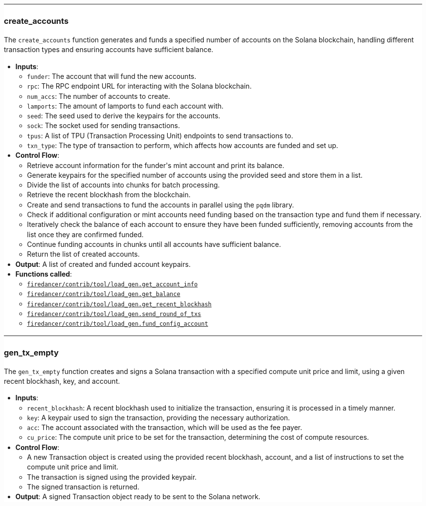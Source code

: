 
---
### create\_accounts
The `create_accounts` function generates and funds a specified number of accounts on the Solana blockchain, handling different transaction types and ensuring accounts have sufficient balance.
- **Inputs**:
    - `funder`: The account that will fund the new accounts.
    - `rpc`: The RPC endpoint URL for interacting with the Solana blockchain.
    - `num_accs`: The number of accounts to create.
    - `lamports`: The amount of lamports to fund each account with.
    - `seed`: The seed used to derive the keypairs for the accounts.
    - `sock`: The socket used for sending transactions.
    - `tpus`: A list of TPU (Transaction Processing Unit) endpoints to send transactions to.
    - `txn_type`: The type of transaction to perform, which affects how accounts are funded and set up.
- **Control Flow**:
    - Retrieve account information for the funder's mint account and print its balance.
    - Generate keypairs for the specified number of accounts using the provided seed and store them in a list.
    - Divide the list of accounts into chunks for batch processing.
    - Retrieve the recent blockhash from the blockchain.
    - Create and send transactions to fund the accounts in parallel using the `pqdm` library.
    - Check if additional configuration or mint accounts need funding based on the transaction type and fund them if necessary.
    - Iteratively check the balance of each account to ensure they have been funded sufficiently, removing accounts from the list once they are confirmed funded.
    - Continue funding accounts in chunks until all accounts have sufficient balance.
    - Return the list of created accounts.
- **Output**: A list of created and funded account keypairs.
- **Functions called**:
    - [`firedancer/contrib/tool/load_gen.get_account_info`](#get_account_info)
    - [`firedancer/contrib/tool/load_gen.get_balance`](#get_balance)
    - [`firedancer/contrib/tool/load_gen.get_recent_blockhash`](#get_recent_blockhash)
    - [`firedancer/contrib/tool/load_gen.send_round_of_txs`](#send_round_of_txs)
    - [`firedancer/contrib/tool/load_gen.fund_config_account`](#fund_config_account)


---
### gen\_tx\_empty
The `gen_tx_empty` function creates and signs a Solana transaction with a specified compute unit price and limit, using a given recent blockhash, key, and account.
- **Inputs**:
    - `recent_blockhash`: A recent blockhash used to initialize the transaction, ensuring it is processed in a timely manner.
    - `key`: A keypair used to sign the transaction, providing the necessary authorization.
    - `acc`: The account associated with the transaction, which will be used as the fee payer.
    - `cu_price`: The compute unit price to be set for the transaction, determining the cost of compute resources.
- **Control Flow**:
    - A new Transaction object is created using the provided recent blockhash, account, and a list of instructions to set the compute unit price and limit.
    - The transaction is signed using the provided keypair.
    - The signed transaction is returned.
- **Output**: A signed Transaction object ready to be sent to the Solana network.
